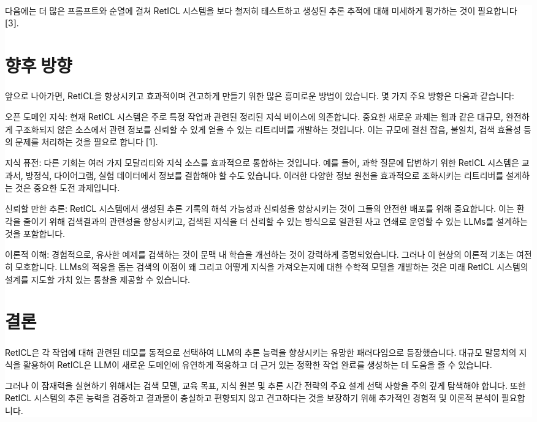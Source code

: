 <script>
     (adsbygoogle = window.adsbygoogle || []).push({});
</script>

다음에는 더 많은 프롬프트와 순열에 걸쳐 RetICL 시스템을 보다 철저히 테스트하고 생성된 추론 추적에 대해 미세하게 평가하는 것이 필요합니다 [3].

# 향후 방향

앞으로 나아가면, RetICL을 향상시키고 효과적이며 견고하게 만들기 위한 많은 흥미로운 방법이 있습니다. 몇 가지 주요 방향은 다음과 같습니다:

오픈 도메인 지식: 현재 RetICL 시스템은 주로 특정 작업과 관련된 정리된 지식 베이스에 의존합니다. 중요한 새로운 과제는 웹과 같은 대규모, 완전하게 구조화되지 않은 소스에서 관련 정보를 신뢰할 수 있게 얻을 수 있는 리트리버를 개발하는 것입니다. 이는 규모에 걸친 잡음, 불일치, 검색 효율성 등의 문제를 처리하는 것을 필요로 합니다 [1].



<ins class="adsbygoogle"
     style="display:block"
     data-ad-client="ca-pub-4877378276818686"
     data-ad-slot="1107185301"
     data-ad-format="auto"
     data-full-width-responsive="true"></ins>

<script>
     (adsbygoogle = window.adsbygoogle || []).push({});
</script>

지식 퓨전: 다른 기회는 여러 가지 모달리티와 지식 소스를 효과적으로 통합하는 것입니다. 예를 들어, 과학 질문에 답변하기 위한 RetICL 시스템은 교과서, 방정식, 다이어그램, 실험 데이터에서 정보를 결합해야 할 수도 있습니다. 이러한 다양한 정보 원천을 효과적으로 조화시키는 리트리버를 설계하는 것은 중요한 도전 과제입니다.

신뢰할 만한 추론: RetICL 시스템에서 생성된 추론 기록의 해석 가능성과 신뢰성을 향상시키는 것이 그들의 안전한 배포를 위해 중요합니다. 이는 환각을 줄이기 위해 검색결과의 관련성을 향상시키고, 검색된 지식을 더 신뢰할 수 있는 방식으로 일관된 사고 연쇄로 운영할 수 있는 LLMs를 설계하는 것을 포함합니다.

이론적 이해: 경험적으로, 유사한 예제를 검색하는 것이 문맥 내 학습을 개선하는 것이 강력하게 증명되었습니다. 그러나 이 현상의 이론적 기초는 여전히 모호합니다. LLMs의 적응을 돕는 검색의 이점이 왜 그리고 어떻게 지식을 가져오는지에 대한 수학적 모델을 개발하는 것은 미래 RetICL 시스템의 설계를 지도할 가치 있는 통찰을 제공할 수 있습니다.

# 결론



<ins class="adsbygoogle"
     style="display:block"
     data-ad-client="ca-pub-4877378276818686"
     data-ad-slot="1107185301"
     data-ad-format="auto"
     data-full-width-responsive="true"></ins>

<script>
     (adsbygoogle = window.adsbygoogle || []).push({});
</script>

RetICL은 각 작업에 대해 관련된 데모를 동적으로 선택하여 LLM의 추론 능력을 향상시키는 유망한 패러다임으로 등장했습니다. 대규모 말뭉치의 지식을 활용하여 RetICL은 LLM이 새로운 도메인에 유연하게 적응하고 더 근거 있는 정확한 작업 완료를 생성하는 데 도움을 줄 수 있습니다.

그러나 이 잠재력을 실현하기 위해서는 검색 모델, 교육 목표, 지식 원본 및 추론 시간 전략의 주요 설계 선택 사항을 주의 깊게 탐색해야 합니다. 또한 RetICL 시스템의 추론 능력을 검증하고 결과물이 충실하고 편향되지 않고 견고하다는 것을 보장하기 위해 추가적인 경험적 및 이론적 분석이 필요합니다.
